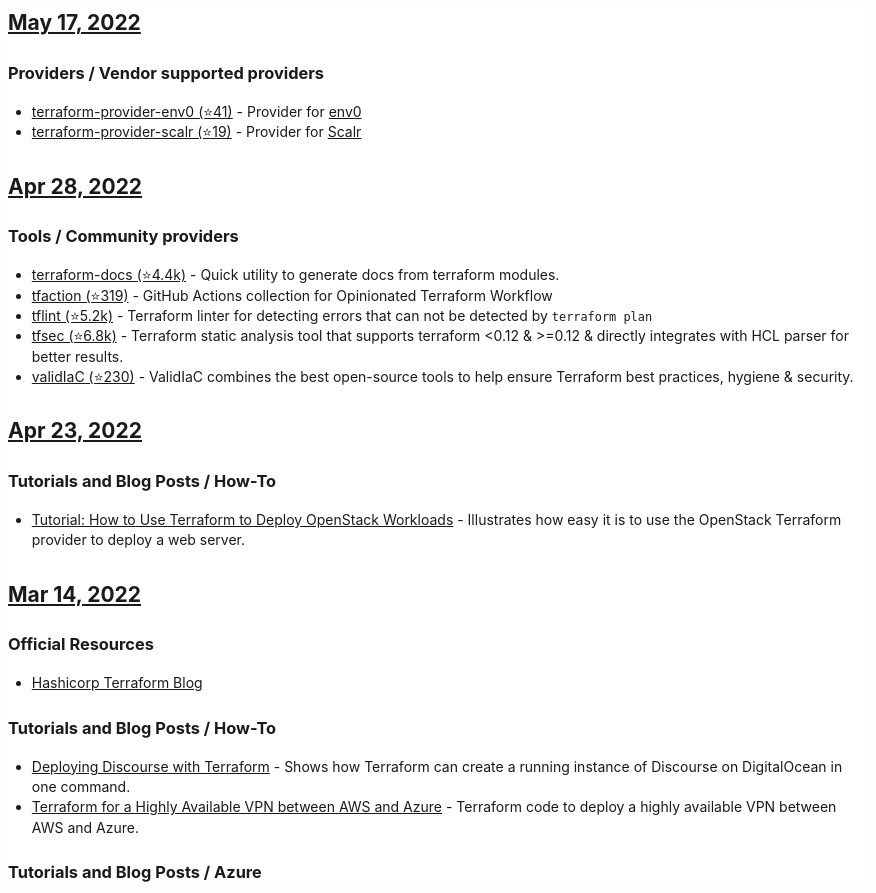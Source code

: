 ## [May 17, 2022](/content/2022/05/17/README.md)

### Providers / Vendor supported providers

*   [terraform-provider-env0 (⭐41)](https://github.com/env0/terraform-provider-env0) - Provider for [env0](https://www.env0.com/)
*   [terraform-provider-scalr (⭐19)](https://github.com/Scalr/terraform-provider-scalr) - Provider for [Scalr](https://www.scalr.com/)

## [Apr 28, 2022](/content/2022/04/28/README.md)

### Tools / Community providers

*   [terraform-docs (⭐4.4k)](https://github.com/terraform-docs/terraform-docs) - Quick utility to generate docs from terraform modules.
*   [tfaction (⭐319)](https://github.com/suzuki-shunsuke/tfaction) - GitHub Actions collection for Opinionated Terraform Workflow
*   [tflint (⭐5.2k)](https://github.com/terraform-linters/tflint) - Terraform linter for detecting errors that can not be detected by `terraform plan`
*   [tfsec (⭐6.8k)](https://github.com/aquasecurity/tfsec) - Terraform static analysis tool that supports terraform <0.12 & >=0.12 & directly integrates with HCL parser for better results.
*   [validIaC (⭐230)](https://github.com/gofireflyio/validiac) - ValidIaC combines the best open-source tools to help ensure Terraform best practices, hygiene & security.

## [Apr 23, 2022](/content/2022/04/23/README.md)

### Tutorials and Blog Posts / How-To

*   [Tutorial: How to Use Terraform to Deploy OpenStack Workloads](https://web.archive.org/web/20170611135511/http://www.stratoscale.com/blog/openstack/tutorial-how-to-use-terraform-to-deploy-openstack-workloads/) - Illustrates how easy it is to use the OpenStack Terraform provider to deploy a web server.

## [Mar 14, 2022](/content/2022/03/14/README.md)

### Official Resources

*   [Hashicorp Terraform Blog](https://www.hashicorp.com/blog/products/terraform)

### Tutorials and Blog Posts / How-To

*   [Deploying Discourse with Terraform](https://web.archive.org/web/20181001135342/http://www.hashicorp.com/blog/deploying-discourse-with-terraform) - Shows how Terraform can create a running instance of Discourse on DigitalOcean in one command.
*   [Terraform for a Highly Available VPN between AWS and Azure](https://web.archive.org/web/20210616132857/https://deployeveryday.com/2020/04/13/vpn-aws-azure-terraform.html) - Terraform code to deploy a highly available VPN between AWS and Azure.

### Tutorials and Blog Posts / Azure
